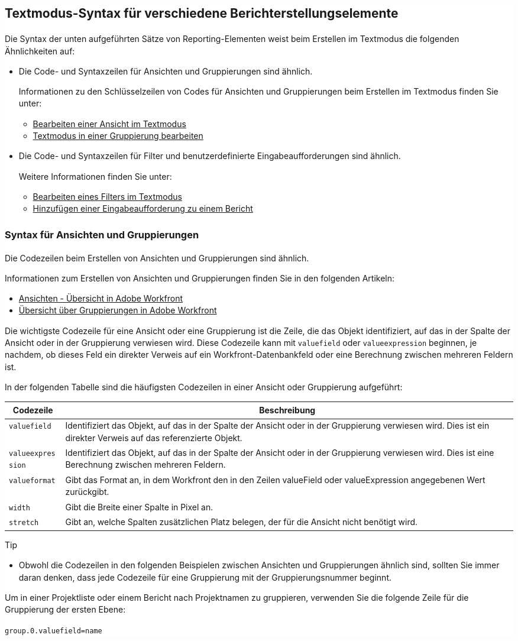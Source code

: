 ## Textmodus-Syntax für verschiedene Berichterstellungselemente

Die Syntax der unten aufgeführten Sätze von Reporting-Elementen weist beim Erstellen im Textmodus die folgenden Ähnlichkeiten auf:

* Die Code- und Syntaxzeilen für Ansichten und Gruppierungen sind ähnlich.

  Informationen zu den Schlüsselzeilen von Codes für Ansichten und Gruppierungen beim Erstellen im Textmodus finden Sie unter:

   * [Bearbeiten einer Ansicht im Textmodus](../../../reports-and-dashboards/reports/text-mode/edit-text-mode-in-view.md)
   * [Textmodus in einer Gruppierung bearbeiten](../../../reports-and-dashboards/reports/text-mode/edit-text-mode-in-grouping.md)

* Die Code- und Syntaxzeilen für Filter und benutzerdefinierte Eingabeaufforderungen sind ähnlich.

  Weitere Informationen finden Sie unter:

   * [Bearbeiten eines Filters im Textmodus](../../../reports-and-dashboards/reports/text-mode/edit-text-mode-in-filter.md)
   * [Hinzufügen einer Eingabeaufforderung zu einem Bericht](../../../reports-and-dashboards/reports/creating-and-managing-reports/add-prompt-report.md)

### Syntax für Ansichten und Gruppierungen

Die Codezeilen beim Erstellen von Ansichten und Gruppierungen sind ähnlich.

Informationen zum Erstellen von Ansichten und Gruppierungen finden Sie in den folgenden Artikeln:

* [Ansichten - Übersicht in Adobe Workfront](../../../reports-and-dashboards/reports/reporting-elements/views-overview.md)
* [Übersicht über Gruppierungen in Adobe Workfront](../../../reports-and-dashboards/reports/reporting-elements/groupings-overview.md)

Die wichtigste Codezeile für eine Ansicht oder eine Gruppierung ist die Zeile, die das Objekt identifiziert, auf das in der Spalte der Ansicht oder in der Gruppierung verwiesen wird. Diese Codezeile kann mit `valuefield` oder `valueexpression` beginnen, je nachdem, ob dieses Feld ein direkter Verweis auf ein Workfront-Datenbankfeld oder eine Berechnung zwischen mehreren Feldern ist.

In der folgenden Tabelle sind die häufigsten Codezeilen in einer Ansicht oder Gruppierung aufgeführt:

| Codezeile | Beschreibung |
|-----------------|------------------------------------------------------------------------------------------------------------------------------|
| `valuefield` | Identifiziert das Objekt, auf das in der Spalte der Ansicht oder in der Gruppierung verwiesen wird. Dies ist ein direkter Verweis auf das referenzierte Objekt. |
| `valueexpression` | Identifiziert das Objekt, auf das in der Spalte der Ansicht oder in der Gruppierung verwiesen wird. Dies ist eine Berechnung zwischen mehreren Feldern. |
| `valueformat` | Gibt das Format an, in dem Workfront den in den Zeilen valueField oder valueExpression angegebenen Wert zurückgibt. |
| `width` | Gibt die Breite einer Spalte in Pixel an. |
| `stretch` | Gibt an, welche Spalten zusätzlichen Platz belegen, der für die Ansicht nicht benötigt wird. |

>[!TIP]
>
>* Obwohl die Codezeilen in den folgenden Beispielen zwischen Ansichten und Gruppierungen ähnlich sind, sollten Sie immer daran denken, dass jede Codezeile für eine Gruppierung mit der Gruppierungsnummer beginnt.
>
>  Um in einer Projektliste oder einem Bericht nach Projektnamen zu gruppieren, verwenden Sie die folgende Zeile für die Gruppierung der ersten Ebene:
>
>  `group.0.valuefield=name`
>  